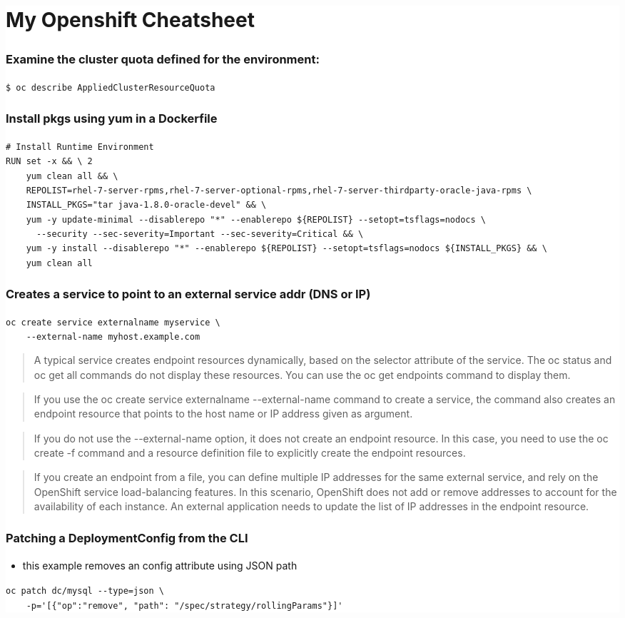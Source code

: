# My Openshift Cheatsheet

### Examine the **cluster** quota defined for the environment:

```
$ oc describe AppliedClusterResourceQuota
```

### Install pkgs using yum in a Dockerfile

```
# Install Runtime Environment
RUN set -x && \ 2
    yum clean all && \
    REPOLIST=rhel-7-server-rpms,rhel-7-server-optional-rpms,rhel-7-server-thirdparty-oracle-java-rpms \
    INSTALL_PKGS="tar java-1.8.0-oracle-devel" && \
    yum -y update-minimal --disablerepo "*" --enablerepo ${REPOLIST} --setopt=tsflags=nodocs \
      --security --sec-severity=Important --sec-severity=Critical && \
    yum -y install --disablerepo "*" --enablerepo ${REPOLIST} --setopt=tsflags=nodocs ${INSTALL_PKGS} && \
    yum clean all
```

### Creates a service to point to an external service addr (DNS or IP)

```
oc create service externalname myservice \
    --external-name myhost.example.com
```

> A typical service creates endpoint resources dynamically, based on the selector attribute of the service. The oc status and oc get all commands do not display these resources. You can use the oc get endpoints command to display them.

> If you use the oc create service externalname --external-name command to create a service, the command also creates an endpoint resource that points to the host name or IP address given as argument.

> If you do not use the --external-name option, it does not create an endpoint resource. In this case, you need to use the oc create -f command and a resource definition file to explicitly create the endpoint resources.

> If you create an endpoint from a file, you can define multiple IP addresses for the same external service, and rely on the OpenShift service load-balancing features. In this scenario, OpenShift does not add or remove addresses to account for the availability of each instance. An external application needs to update the list of IP addresses in the endpoint resource.

### Patching a DeploymentConfig from the CLI

 * this example removes an config attribute using JSON path
```
oc patch dc/mysql --type=json \
    -p='[{"op":"remove", "path": "/spec/strategy/rollingParams"}]'
```
